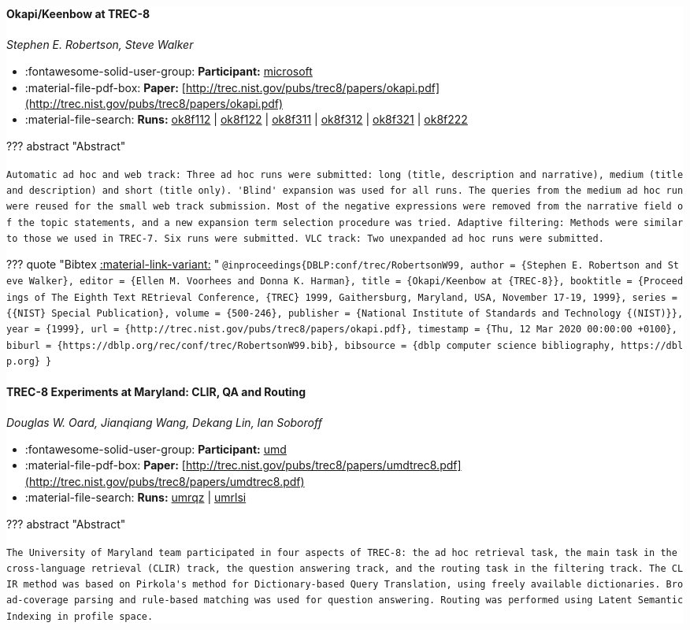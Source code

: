 #### Okapi/Keenbow at TREC-8

_Stephen E. Robertson, Steve Walker_

- :fontawesome-solid-user-group: **Participant:** [microsoft](./participants.md#microsoft)
- :material-file-pdf-box: **Paper:** [http://trec.nist.gov/pubs/trec8/papers/okapi.pdf](http://trec.nist.gov/pubs/trec8/papers/okapi.pdf)
- :material-file-search: **Runs:** [ok8f112](./runs.md#ok8f112) | [ok8f122](./runs.md#ok8f122) | [ok8f311](./runs.md#ok8f311) | [ok8f312](./runs.md#ok8f312) | [ok8f321](./runs.md#ok8f321) | [ok8f222](./runs.md#ok8f222)

??? abstract "Abstract"
	
	Automatic ad hoc and web track: Three ad hoc runs were submitted: long (title, description and narrative), medium (title and description) and short (title only). 'Blind' expansion was used for all runs. The queries from the medium ad hoc run were reused for the small web track submission. Most of the negative expressions were removed from the narrative field of the topic statements, and a new expansion term selection procedure was tried. Adaptive filtering: Methods were similar to those we used in TREC-7. Six runs were submitted. VLC track: Two unexpanded ad hoc runs were submitted.
	

??? quote "Bibtex [:material-link-variant:](https://dblp.org/rec/conf/trec/RobertsonW99.bib) "
	```
	@inproceedings{DBLP:conf/trec/RobertsonW99,
		author = {Stephen E. Robertson and Steve Walker},
		editor = {Ellen M. Voorhees and Donna K. Harman},
		title = {Okapi/Keenbow at {TREC-8}},
		booktitle = {Proceedings of The Eighth Text REtrieval Conference, {TREC} 1999, Gaithersburg, Maryland, USA, November 17-19, 1999},
		series = {{NIST} Special Publication},
		volume = {500-246},
		publisher = {National Institute of Standards and Technology {(NIST)}},
		year = {1999},
		url = {http://trec.nist.gov/pubs/trec8/papers/okapi.pdf},
		timestamp = {Thu, 12 Mar 2020 00:00:00 +0100},
		biburl = {https://dblp.org/rec/conf/trec/RobertsonW99.bib},
		bibsource = {dblp computer science bibliography, https://dblp.org}
	}
	```

#### TREC-8 Experiments at Maryland: CLIR, QA and Routing

_Douglas W. Oard, Jianqiang Wang, Dekang Lin, Ian Soboroff_

- :fontawesome-solid-user-group: **Participant:** [umd](./participants.md#umd)
- :material-file-pdf-box: **Paper:** [http://trec.nist.gov/pubs/trec8/papers/umdtrec8.pdf](http://trec.nist.gov/pubs/trec8/papers/umdtrec8.pdf)
- :material-file-search: **Runs:** [umrqz](./runs.md#umrqz) | [umrlsi](./runs.md#umrlsi)

??? abstract "Abstract"
	
	The University of Maryland team participated in four aspects of TREC-8: the ad hoc retrieval task, the main task in the cross-language retrieval (CLIR) track, the question answering track, and the routing task in the filtering track. The CLIR method was based on Pirkola's method for Dictionary-based Query Translation, using freely available dictionaries. Broad-coverage parsing and rule-based matching was used for question answering. Routing was performed using Latent Semantic Indexing in profile space.
	